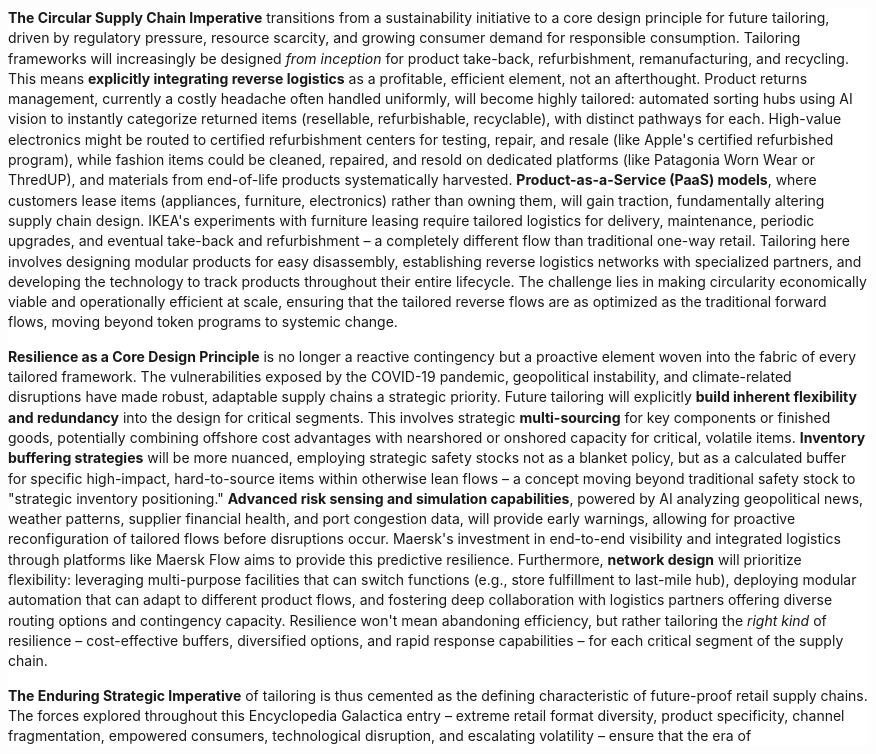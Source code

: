 **The Circular Supply Chain Imperative** transitions from a sustainability initiative to a core design principle for future tailoring, driven by regulatory pressure, resource scarcity, and growing consumer demand for responsible consumption. Tailoring frameworks will increasingly be designed *from inception* for product take-back, refurbishment, remanufacturing, and recycling. This means **explicitly integrating reverse logistics** as a profitable, efficient element, not an afterthought. Product returns management, currently a costly headache often handled uniformly, will become highly tailored: automated sorting hubs using AI vision to instantly categorize returned items (resellable, refurbishable, recyclable), with distinct pathways for each. High-value electronics might be routed to certified refurbishment centers for testing, repair, and resale (like Apple's certified refurbished program), while fashion items could be cleaned, repaired, and resold on dedicated platforms (like Patagonia Worn Wear or ThredUP), and materials from end-of-life products systematically harvested. **Product-as-a-Service (PaaS) models**, where customers lease items (appliances, furniture, electronics) rather than owning them, will gain traction, fundamentally altering supply chain design. IKEA's experiments with furniture leasing require tailored logistics for delivery, maintenance, periodic upgrades, and eventual take-back and refurbishment – a completely different flow than traditional one-way retail. Tailoring here involves designing modular products for easy disassembly, establishing reverse logistics networks with specialized partners, and developing the technology to track products throughout their entire lifecycle. The challenge lies in making circularity economically viable and operationally efficient at scale, ensuring that the tailored reverse flows are as optimized as the traditional forward flows, moving beyond token programs to systemic change.

**Resilience as a Core Design Principle** is no longer a reactive contingency but a proactive element woven into the fabric of every tailored framework. The vulnerabilities exposed by the COVID-19 pandemic, geopolitical instability, and climate-related disruptions have made robust, adaptable supply chains a strategic priority. Future tailoring will explicitly **build inherent flexibility and redundancy** into the design for critical segments. This involves strategic **multi-sourcing** for key components or finished goods, potentially combining offshore cost advantages with nearshored or onshored capacity for critical, volatile items. **Inventory buffering strategies** will be more nuanced, employing strategic safety stocks not as a blanket policy, but as a calculated buffer for specific high-impact, hard-to-source items within otherwise lean flows – a concept moving beyond traditional safety stock to "strategic inventory positioning." **Advanced risk sensing and simulation capabilities**, powered by AI analyzing geopolitical news, weather patterns, supplier financial health, and port congestion data, will provide early warnings, allowing for proactive reconfiguration of tailored flows before disruptions occur. Maersk's investment in end-to-end visibility and integrated logistics through platforms like Maersk Flow aims to provide this predictive resilience. Furthermore, **network design** will prioritize flexibility: leveraging multi-purpose facilities that can switch functions (e.g., store fulfillment to last-mile hub), deploying modular automation that can adapt to different product flows, and fostering deep collaboration with logistics partners offering diverse routing options and contingency capacity. Resilience won't mean abandoning efficiency, but rather tailoring the *right kind* of resilience – cost-effective buffers, diversified options, and rapid response capabilities – for each critical segment of the supply chain.

**The Enduring Strategic Imperative** of tailoring is thus cemented as the defining characteristic of future-proof retail supply chains. The forces explored throughout this Encyclopedia Galactica entry – extreme retail format diversity, product specificity, channel fragmentation, empowered consumers, technological disruption, and escalating volatility – ensure that the era of